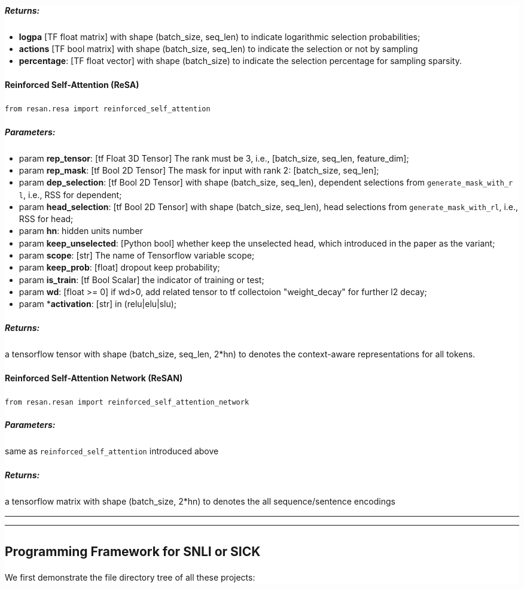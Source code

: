 ##### Returns:
* **logpa** [TF float matrix] with shape (batch_size, seq_len) to indicate logarithmic selection probabilities;
* **actions** [TF bool matrix] with shape (batch_size, seq_len) to indicate the selection or not by sampling
* **percentage**: [TF float vector] with shape (batch_size) to indicate the selection percentage for sampling sparsity.


#### Reinforced Self-Attention (ReSA)

    from resan.resa import reinforced_self_attention
    

##### Parameters:
* param **rep_tensor**: [tf Float 3D Tensor] The rank must be 3, i.e., [batch_size, seq_len, feature_dim];
* param **rep_mask**: [tf Bool 2D Tensor] The mask for input with rank 2: [batch_size, seq_len];
* param **dep_selection**: [tf Bool 2D Tensor] with shape (batch_size, seq_len), dependent selections from `generate_mask_with_rl`, i.e., RSS for dependent;
* param **head_selection**:  [tf Bool 2D Tensor] with shape (batch_size, seq_len), head selections from `generate_mask_with_rl`, i.e., RSS for head;
* param **hn**: hidden units number
* param **keep_unselected**: [Python bool] whether keep the unselected head, which introduced in the paper as the variant;
* param **scope**: [str] The name of Tensorflow variable scope;
* param **keep_prob**: [float] dropout keep probability;
* param **is_train**: [tf Bool Scalar] the indicator of training or test;
* param **wd**: [float >= 0] if wd>0, add related tensor to tf collectoion "weight_decay" for further l2 decay;
* param ***activation**: [str] in (relu|elu|slu);

##### Returns:
a tensorflow tensor with shape (batch_size, seq_len, 2*hn) to denotes the context-aware representations for all tokens.

#### Reinforced Self-Attention Network (ReSAN)

    from resan.resan import reinforced_self_attention_network
    

##### Parameters:
same as `reinforced_self_attention` introduced above
##### Returns:
a tensorflow matrix with shape (batch_size, 2*hn) to denotes the all sequence/sentence encodings



--------
-------
## Programming Framework for SNLI or SICK

We first demonstrate the file directory tree of all these projects:
